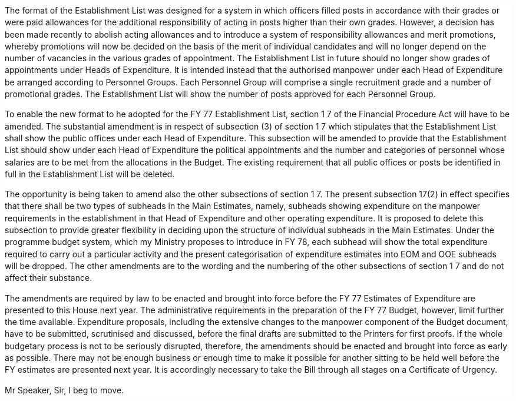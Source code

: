 The format of the Establishment List was designed for a system in which
officers filled posts in accordance with their grades or were paid allowances
for the additional responsibility of acting in posts higher than their own
grades. However, a decision has been made recently to abolish acting
allowances and to introduce a system of responsibility allowances and merit
promotions, whereby promotions will now be decided on the basis of the merit
of individual candidates and will no longer depend on the number of vacancies
in the various grades of appointment. The Establishment List in future should
no longer show grades of appointments under Heads of Expenditure. It is
intended instead that the authorised manpower under each Head of Expenditure
be arranged according to Personnel Groups. Each Personnel Group will comprise
a single recruitment grade and a number of promotional grades. The
Establishment List will show the number of posts approved for each Personnel
Group.  
  
To enable the new format to he adopted for the FY 77 Establishment List,
section 1 7 of the Financial Procedure Act will have to be amended. The
substantial amendment is in respect of subsection (3) of section 1 7 which
stipulates that the Establishment List shall show the public offices under
each Head of Expenditure. This subsection will be amended to provide that the
Establishment List should show under each Head of Expenditure the political
appointments and the number and categories of personnel whose salaries are to
be met from the allocations in the Budget. The existing requirement that all
public offices or posts be identified in full in the Establishment List will
be deleted.  
  
The opportunity is being taken to amend also the other subsections of section
1 7. The present subsection 17(2) in effect specifies that there shall be two
types of subheads in the Main Estimates, namely, subheads showing expenditure
on the manpower requirements in the establishment in that Head of Expenditure
and other operating expenditure. It is proposed to delete this subsection to
provide greater flexibility in deciding upon the structure of individual
subheads in the Main Estimates. Under the programme budget system, which my
Ministry proposes to introduce in FY 78, each subhead will show the total
expenditure required to carry out a particular activity and the present
categorisation of expenditure estimates into EOM and OOE subheads will be
dropped. The other amendments are to the wording and the numbering of the
other subsections of section 1 7 and do not affect their substance.  
  
The amendments are required by law to be enacted and brought into force before
the FY 77 Estimates of Expenditure are presented to this House next year. The
administrative requirements in the preparation of the FY 77 Budget, however,
limit further the time available. Expenditure proposals, including the
extensive changes to the manpower component of the Budget document, have to be
submitted, scrutinised and discussed, before the final drafts are submitted to
the Printers for first proofs. If the whole budgetary process is not to be
seriously disrupted, therefore, the amendments should be enacted and brought
into force as early as possible. There may not be enough business or enough
time to make it possible for another sitting to be held well before the FY
estimates are presented next year. It is accordingly necessary to take the
Bill through all stages on a Certificate of Urgency.  
  
Mr Speaker, Sir, I beg to move.  
  